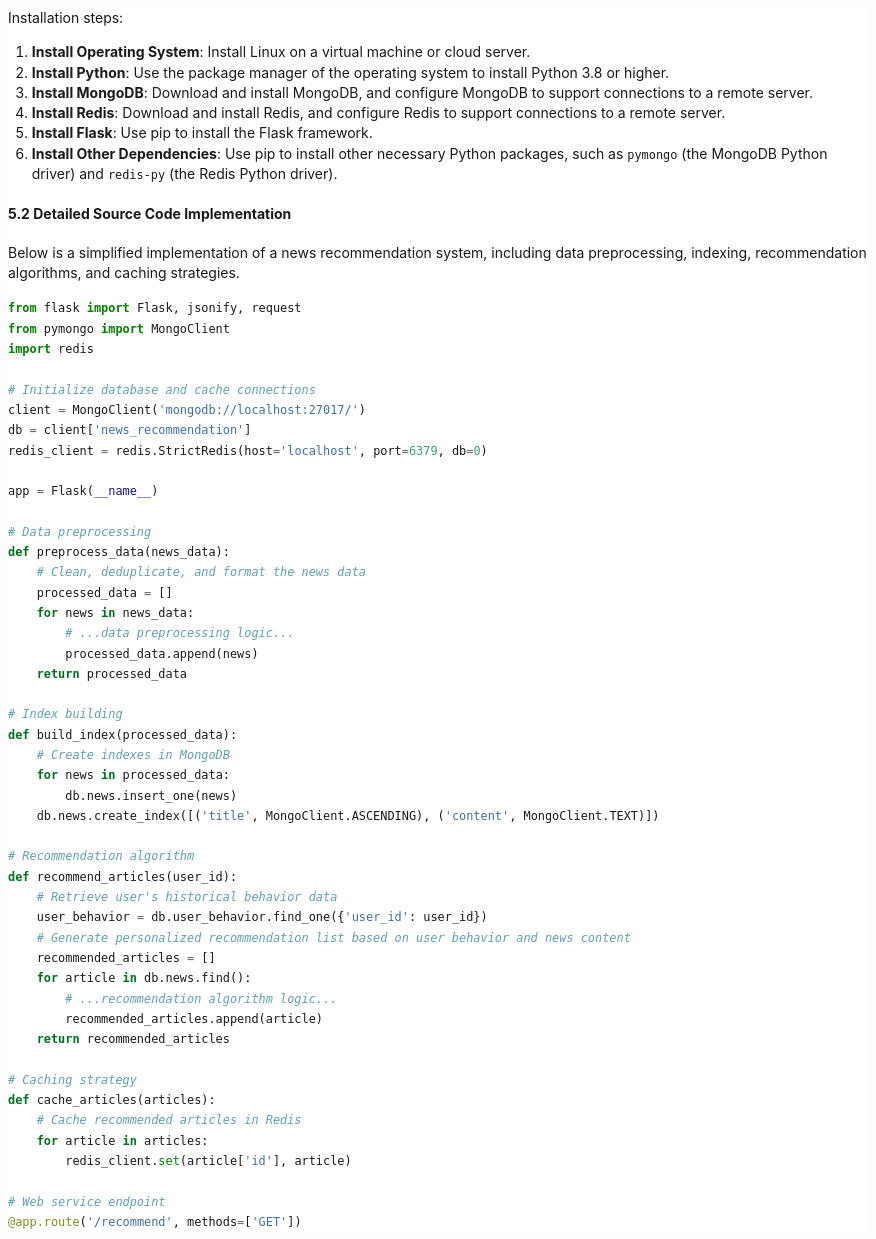 Installation steps:

1. **Install Operating System**: Install Linux on a virtual machine or cloud server.
2. **Install Python**: Use the package manager of the operating system to install Python 3.8 or higher.
3. **Install MongoDB**: Download and install MongoDB, and configure MongoDB to support connections to a remote server.
4. **Install Redis**: Download and install Redis, and configure Redis to support connections to a remote server.
5. **Install Flask**: Use pip to install the Flask framework.
6. **Install Other Dependencies**: Use pip to install other necessary Python packages, such as `pymongo` (the MongoDB Python driver) and `redis-py` (the Redis Python driver).

#### 5.2 Detailed Source Code Implementation

Below is a simplified implementation of a news recommendation system, including data preprocessing, indexing, recommendation algorithms, and caching strategies.

```python
from flask import Flask, jsonify, request
from pymongo import MongoClient
import redis

# Initialize database and cache connections
client = MongoClient('mongodb://localhost:27017/')
db = client['news_recommendation']
redis_client = redis.StrictRedis(host='localhost', port=6379, db=0)

app = Flask(__name__)

# Data preprocessing
def preprocess_data(news_data):
    # Clean, deduplicate, and format the news data
    processed_data = []
    for news in news_data:
        # ...data preprocessing logic...
        processed_data.append(news)
    return processed_data

# Index building
def build_index(processed_data):
    # Create indexes in MongoDB
    for news in processed_data:
        db.news.insert_one(news)
    db.news.create_index([('title', MongoClient.ASCENDING), ('content', MongoClient.TEXT)])

# Recommendation algorithm
def recommend_articles(user_id):
    # Retrieve user's historical behavior data
    user_behavior = db.user_behavior.find_one({'user_id': user_id})
    # Generate personalized recommendation list based on user behavior and news content
    recommended_articles = []
    for article in db.news.find():
        # ...recommendation algorithm logic...
        recommended_articles.append(article)
    return recommended_articles

# Caching strategy
def cache_articles(articles):
    # Cache recommended articles in Redis
    for article in articles:
        redis_client.set(article['id'], article)

# Web service endpoint
@app.route('/recommend', methods=['GET'])
```